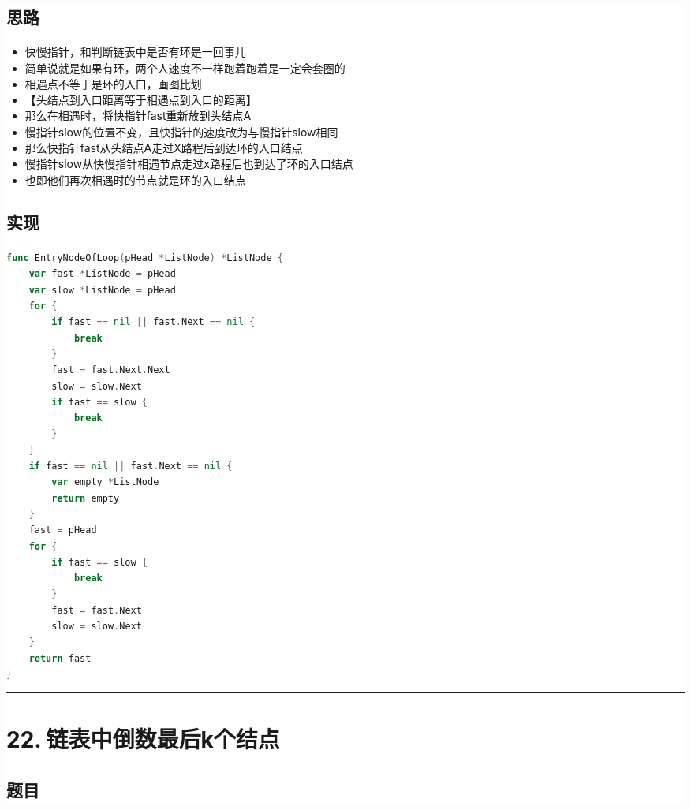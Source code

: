 ## 思路

* 快慢指针，和判断链表中是否有环是一回事儿
* 简单说就是如果有环，两个人速度不一样跑着跑着是一定会套圈的
* 相遇点不等于是环的入口，画图比划
* 【头结点到入口距离等于相遇点到入口的距离】
* 那么在相遇时，将快指针fast重新放到头结点A
* 慢指针slow的位置不变，且快指针的速度改为与慢指针slow相同
* 那么快指针fast从头结点A走过X路程后到达环的入口结点
* 慢指针slow从快慢指针相遇节点走过x路程后也到达了环的入口结点
* 也即他们再次相遇时的节点就是环的入口结点

## 实现

```go
func EntryNodeOfLoop(pHead *ListNode) *ListNode {
	var fast *ListNode = pHead
	var slow *ListNode = pHead
	for {
		if fast == nil || fast.Next == nil {
			break
		}
		fast = fast.Next.Next
		slow = slow.Next
		if fast == slow {
			break
		}
	}
	if fast == nil || fast.Next == nil {
		var empty *ListNode
		return empty
	}
	fast = pHead
	for {
		if fast == slow {
			break
		}
		fast = fast.Next
		slow = slow.Next
	}
	return fast
}
```

------

# 22. 链表中倒数最后k个结点

## 题目
